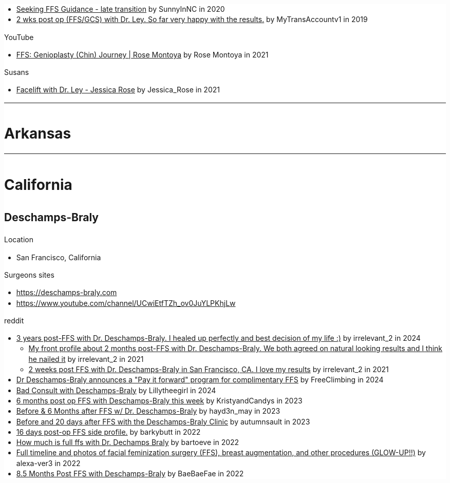 * [Seeking FFS Guidance - late transition](https://www.reddit.com/r/Transgender_Surgeries/comments/gp9w2f/seeking_ffs_guidance_late_transition/) by SunnyInNC in 2020
* [2 wks post op (FFS/GCS) with Dr. Ley. So far very happy with the results.](https://www.reddit.com/r/TransLater/comments/d4bj24/2_wks_post_op_ffsgcs_with_dr_ley_so_far_very/) by MyTransAccountv1 in 2019

YouTube

* [FFS: Genioplasty (Chin) Journey | Rose Montoya](https://www.youtube.com/watch?v=yVlZFRLKlY8) by Rose Montoya in 2021

Susans

* [Facelift with Dr. Ley - Jessica Rose](https://www.susans.org/forums/index.php/topic,255699.0.html) by Jessica_Rose in 2021

---

# Arkansas

---

# California

## Deschamps-Braly

Location

* San Francisco, California

Surgeons sites

* https://deschamps-braly.com
* https://www.youtube.com/channel/UCwiEtfTZh_ov0JuYLPKhjLw

reddit

* [3 years post-FFS with Dr. Deschamps-Braly. I healed up perfectly and best decision of my life :)](https://www.reddit.com/r/Transgender_Surgeries/comments/1b101i6/3_years_postffs_with_dr_deschampsbraly_i_healed/) by irrelevant_2 in 2024
     * [My front profile about 2 months post-FFS with Dr. Deschamps-Braly. We both agreed on natural looking results and I think he nailed it](https://www.reddit.com/r/Transgender_Surgeries/comments/mn5rui/my_front_profile_about_2_months_postffs_with_dr/) by irrelevant_2 in 2021
    * [2 weeks post FFS with Dr. Deschamps-Braly in San Francisco, CA. I love my results](https://www.reddit.com/r/Transgender_Surgeries/comments/lxsgg9/2_weeks_post_ffs_with_dr_deschampsbraly_in_san/) by irrelevant_2 in 2021
* [Dr Deschamps-Braly announces a "Pay it forward" program for complimentary FFS](https://www.reddit.com/r/Transgender_Surgeries/comments/1cc4wwc/dr_deschampsbraly_announces_a_pay_it_forward/) by FreeClimbing in 2024
* [Bad Consult with Deschamps-Braly](https://www.reddit.com/r/Transgender_Surgeries/comments/1ed3yb5/bad_consult_with_deschampsbraly/) by Lillytheegirl in 2024
* [6 months post op FFS with Deschamps-Braly this week](https://www.reddit.com/r/Transgender_Surgeries/comments/15c6u1q/6_months_post_op_ffs_with_deschampsbraly_this_week/) by KristyandCandys in 2023
* [Before & 6 Months after FFS w/ Dr. Deschamps-Braly](https://www.reddit.com/r/Transgender_Surgeries/comments/14348ka/before_6_months_after_ffs_w_dr_deschampsbraly/) by hayd3n_may in 2023
* [Before and 20 days after FFS with the Deschamps-Braly Clinic](https://www.reddit.com/r/Transgender_Surgeries/comments/10wpzht/before_and_20_days_after_ffs_with_the/) by autumnsault in 2023
* [16 days post-op FFS side profile.](https://www.reddit.com/r/Transgender_Surgeries/comments/zh5sc5/16_days_postop_ffs_side_profile/) by barkybutt in 2022
* [How much is full ffs with Dr. Dechamps Braly](https://www.reddit.com/r/Transgender_Surgeries/comments/yyup45/how_much_is_full_ffs_with_dr_dechamps_braly/) by bartoeve in 2022
* [Full timeline and photos of facial feminization surgery (FFS), breast augmentation, and other procedures (GLOW-UP!!)](https://www.reddit.com/r/PlasticSurgery/comments/yjebb8/full_timeline_and_photos_of_facial_feminization/) by alexa-ver3 in 2022
* [8.5 Months Post FFS with Deschamps-Braly](https://www.reddit.com/r/Transgender_Surgeries/comments/y2re33/85_months_post_ffs_with_deschampsbraly/) by BaeBaeFae in 2022